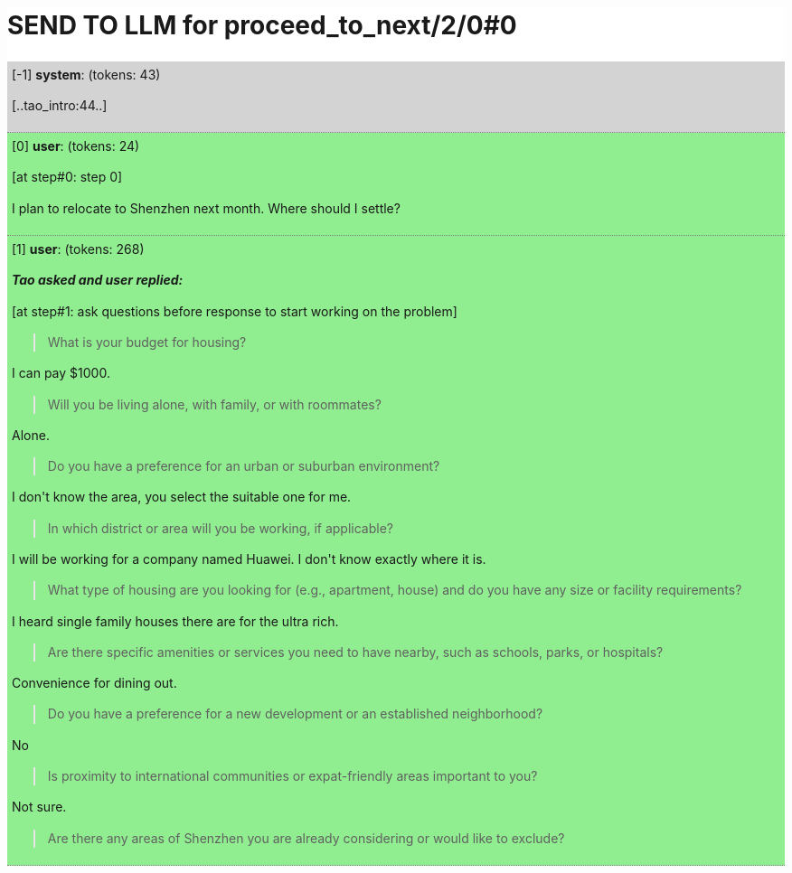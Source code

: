 # SEND TO LLM for proceed_to_next/2/0#0
<div style="background-color:lightgrey; padding: 5px; border-bottom: 1px dotted grey">
<div>[-1] <b>system</b>: (tokens: 43)</div>

[..tao_intro:44..]


</div>

<div style="background-color:lightgreen; padding: 5px; border-bottom: 1px dotted grey">
<div>[0] <b>user</b>: (tokens: 24)</div>

[at step#0: step 0]

I plan to relocate to Shenzhen next month. Where should I settle?


</div>

<div style="background-color:lightgreen; padding: 5px; border-bottom: 1px dotted grey">
<div>[1] <b>user</b>: (tokens: 268)</div>

***Tao asked and user replied:***


[at step#1: ask questions before response to start working on the problem]

> What is your budget for housing?

I can pay $1000.

> Will you be living alone, with family, or with roommates?

Alone.

> Do you have a preference for an urban or suburban environment?

I don't know the area, you select the suitable one for me.

> In which district or area will you be working, if applicable?

I will be working for a company named Huawei. I don't know exactly where it is.

> What type of housing are you looking for (e.g., apartment, house) and do you have any size or facility requirements?

I heard single family houses there are for the ultra rich.

> Are there specific amenities or services you need to have nearby, such as schools, parks, or hospitals?

Convenience for dining out.

> Do you have a preference for a new development or an established neighborhood?

No

> Is proximity to international communities or expat-friendly areas important to you?

Not sure.

> Are there any areas of Shenzhen you are already considering or would like to exclude?
